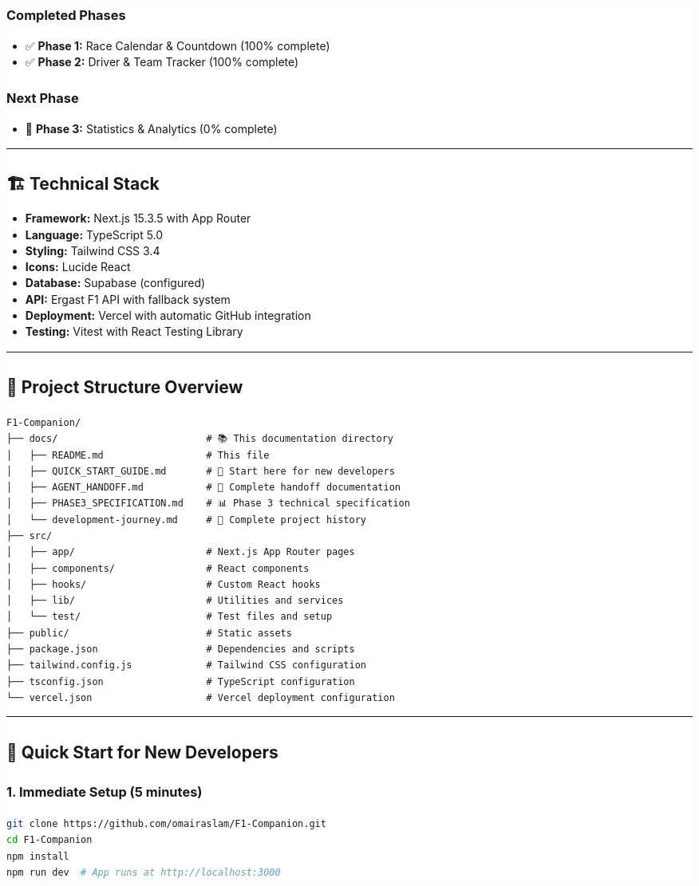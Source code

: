 ### **Completed Phases**
- ✅ **Phase 1:** Race Calendar & Countdown (100% complete)
- ✅ **Phase 2:** Driver & Team Tracker (100% complete)

### **Next Phase**
- 🔄 **Phase 3:** Statistics & Analytics (0% complete)

---

## 🏗️ Technical Stack

- **Framework:** Next.js 15.3.5 with App Router
- **Language:** TypeScript 5.0
- **Styling:** Tailwind CSS 3.4
- **Icons:** Lucide React
- **Database:** Supabase (configured)
- **API:** Ergast F1 API with fallback system
- **Deployment:** Vercel with automatic GitHub integration
- **Testing:** Vitest with React Testing Library

---

## 📁 Project Structure Overview

```
F1-Companion/
├── docs/                          # 📚 This documentation directory
│   ├── README.md                  # This file
│   ├── QUICK_START_GUIDE.md       # 🚀 Start here for new developers
│   ├── AGENT_HANDOFF.md           # 🤖 Complete handoff documentation
│   ├── PHASE3_SPECIFICATION.md    # 📊 Phase 3 technical specification
│   └── development-journey.md     # 📖 Complete project history
├── src/
│   ├── app/                       # Next.js App Router pages
│   ├── components/                # React components
│   ├── hooks/                     # Custom React hooks
│   ├── lib/                       # Utilities and services
│   └── test/                      # Test files and setup
├── public/                        # Static assets
├── package.json                   # Dependencies and scripts
├── tailwind.config.js             # Tailwind CSS configuration
├── tsconfig.json                  # TypeScript configuration
└── vercel.json                    # Vercel deployment configuration
```

---

## 🚀 Quick Start for New Developers

### **1. Immediate Setup (5 minutes)**
```bash
git clone https://github.com/omairaslam/F1-Companion.git
cd F1-Companion
npm install
npm run dev  # App runs at http://localhost:3000
```
